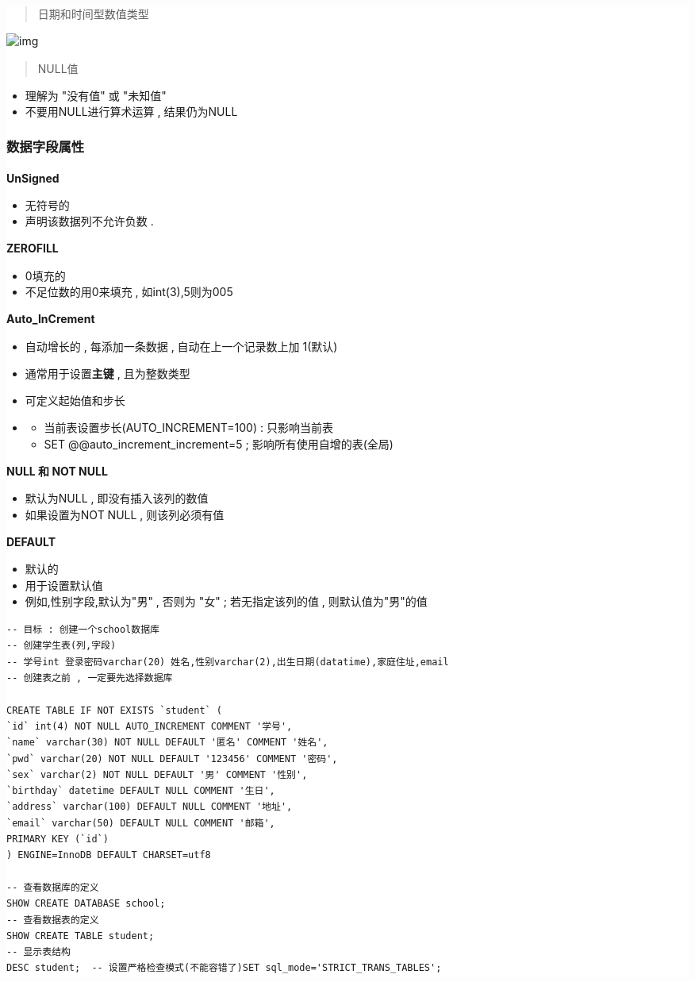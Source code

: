 > 日期和时间型数值类型

![img](https://mmbiz.qpic.cn/mmbiz_png/uJDAUKrGC7JZX1D0neUIMjSFiazUGK15Qcib3OwGtWEJkEE2biaa4jT3xokY1UicPT1MQcQNsa1EsjiaIqM1vvyUPjg/640?wx_fmt=png&tp=webp&wxfrom=5&wx_lazy=1&wx_co=1)

> NULL值

- 理解为 "没有值" 或 "未知值"
- 不要用NULL进行算术运算 , 结果仍为NULL



### 数据字段属性

**UnSigned**

- 无符号的
- 声明该数据列不允许负数 .

**ZEROFILL**

- 0填充的
- 不足位数的用0来填充 , 如int(3),5则为005

**Auto_InCrement**

- 自动增长的 , 每添加一条数据 , 自动在上一个记录数上加 1(默认)

- 通常用于设置**主键** , 且为整数类型

- 可定义起始值和步长

- - 当前表设置步长(AUTO_INCREMENT=100) : 只影响当前表
  - SET @@auto_increment_increment=5 ; 影响所有使用自增的表(全局)

**NULL 和 NOT NULL**

- 默认为NULL , 即没有插入该列的数值
- 如果设置为NOT NULL , 则该列必须有值

**DEFAULT**

- 默认的
- 用于设置默认值
- 例如,性别字段,默认为"男" , 否则为 "女" ; 若无指定该列的值 , 则默认值为"男"的值

```
-- 目标 : 创建一个school数据库
-- 创建学生表(列,字段)
-- 学号int 登录密码varchar(20) 姓名,性别varchar(2),出生日期(datatime),家庭住址,email
-- 创建表之前 , 一定要先选择数据库

CREATE TABLE IF NOT EXISTS `student` (
`id` int(4) NOT NULL AUTO_INCREMENT COMMENT '学号',
`name` varchar(30) NOT NULL DEFAULT '匿名' COMMENT '姓名',
`pwd` varchar(20) NOT NULL DEFAULT '123456' COMMENT '密码',
`sex` varchar(2) NOT NULL DEFAULT '男' COMMENT '性别',
`birthday` datetime DEFAULT NULL COMMENT '生日',
`address` varchar(100) DEFAULT NULL COMMENT '地址',
`email` varchar(50) DEFAULT NULL COMMENT '邮箱',
PRIMARY KEY (`id`)
) ENGINE=InnoDB DEFAULT CHARSET=utf8

-- 查看数据库的定义
SHOW CREATE DATABASE school;
-- 查看数据表的定义
SHOW CREATE TABLE student;
-- 显示表结构
DESC student;  -- 设置严格检查模式(不能容错了)SET sql_mode='STRICT_TRANS_TABLES';
```
